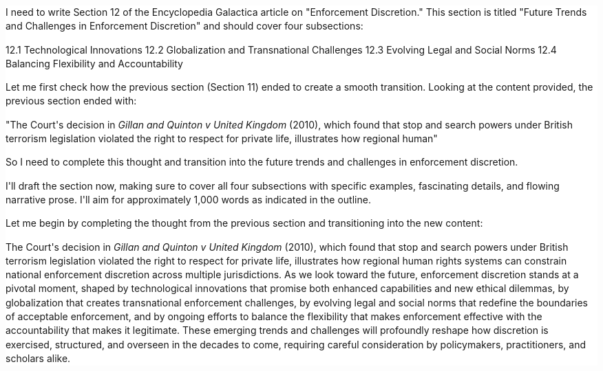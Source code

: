 <think>I need to write Section 12 of the Encyclopedia Galactica article on "Enforcement Discretion." This section is titled "Future Trends and Challenges in Enforcement Discretion" and should cover four subsections:

12.1 Technological Innovations
12.2 Globalization and Transnational Challenges
12.3 Evolving Legal and Social Norms
12.4 Balancing Flexibility and Accountability

Let me first check how the previous section (Section 11) ended to create a smooth transition. Looking at the content provided, the previous section ended with:

"The Court's decision in *Gillan and Quinton v United Kingdom* (2010), which found that stop and search powers under British terrorism legislation violated the right to respect for private life, illustrates how regional human"

So I need to complete this thought and transition into the future trends and challenges in enforcement discretion.

I'll draft the section now, making sure to cover all four subsections with specific examples, fascinating details, and flowing narrative prose. I'll aim for approximately 1,000 words as indicated in the outline.

Let me begin by completing the thought from the previous section and transitioning into the new content:

The Court's decision in *Gillan and Quinton v United Kingdom* (2010), which found that stop and search powers under British terrorism legislation violated the right to respect for private life, illustrates how regional human rights systems can constrain national enforcement discretion across multiple jurisdictions. As we look toward the future, enforcement discretion stands at a pivotal moment, shaped by technological innovations that promise both enhanced capabilities and new ethical dilemmas, by globalization that creates transnational enforcement challenges, by evolving legal and social norms that redefine the boundaries of acceptable enforcement, and by ongoing efforts to balance the flexibility that makes enforcement effective with the accountability that makes it legitimate. These emerging trends and challenges will profoundly reshape how discretion is exercised, structured, and overseen in the decades to come, requiring careful consideration by policymakers, practitioners, and scholars alike.
